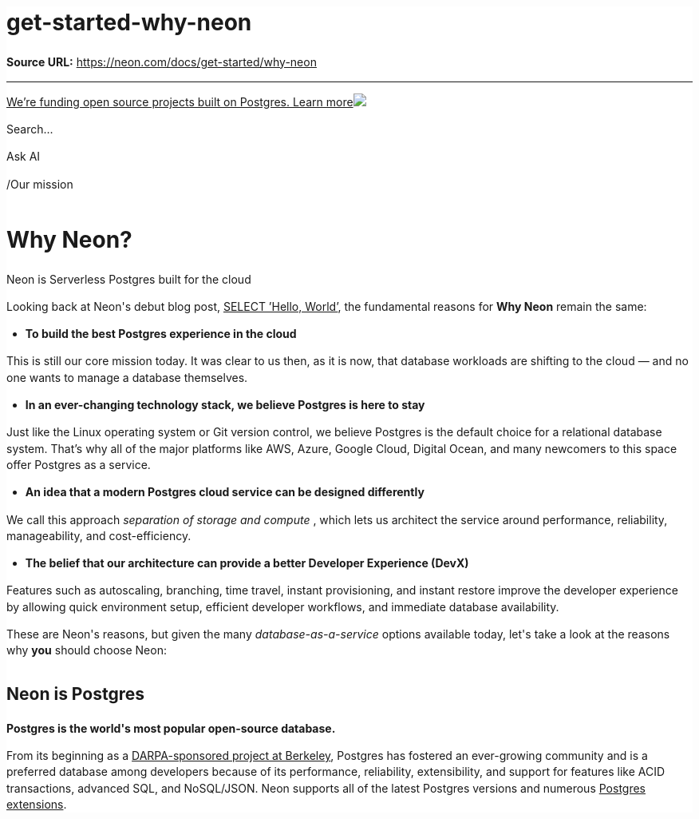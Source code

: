 # get-started-why-neon

**Source URL:** https://neon.com/docs/get-started/why-neon

---

[We’re funding open source projects built on Postgres. Learn more![](/_next/static/svgs/9ee958f8b2be7694e4ce9140c14df68e.svg)](https://neon.com/programs/open-source)

Search...

Ask AI

[](/docs)/Our mission

# Why Neon?

Neon is Serverless Postgres built for the cloud

Looking back at Neon's debut blog post, [SELECT ’Hello, World’](/blog/hello-world), the fundamental reasons for **Why Neon** remain the same:

  * **To build the best Postgres experience in the cloud**

This is still our core mission today. It was clear to us then, as it is now, that database workloads are shifting to the cloud — and no one wants to manage a database themselves.

  * **In an ever-changing technology stack, we believe Postgres is here to stay**

Just like the Linux operating system or Git version control, we believe Postgres is the default choice for a relational database system. That’s why all of the major platforms like AWS, Azure, Google Cloud, Digital Ocean, and many newcomers to this space offer Postgres as a service.

  * **An idea that a modern Postgres cloud service can be designed differently**

We call this approach _separation of storage and compute_ , which lets us architect the service around performance, reliability, manageability, and cost-efficiency.

  * **The belief that our architecture can provide a better Developer Experience (DevX)**

Features such as autoscaling, branching, time travel, instant provisioning, and instant restore improve the developer experience by allowing quick environment setup, efficient developer workflows, and immediate database availability.




These are Neon's reasons, but given the many _database-as-a-service_ options available today, let's take a look at the reasons why **you** should choose Neon:

## Neon is Postgres

**Postgres is the world's most popular open-source database.**

From its beginning as a [DARPA-sponsored project at Berkeley](https://www.postgresql.org/docs/current/history.html), Postgres has fostered an ever-growing community and is a preferred database among developers because of its performance, reliability, extensibility, and support for features like ACID transactions, advanced SQL, and NoSQL/JSON. Neon supports all of the latest Postgres versions and numerous [Postgres extensions](/docs/extensions/extensions-intro).
